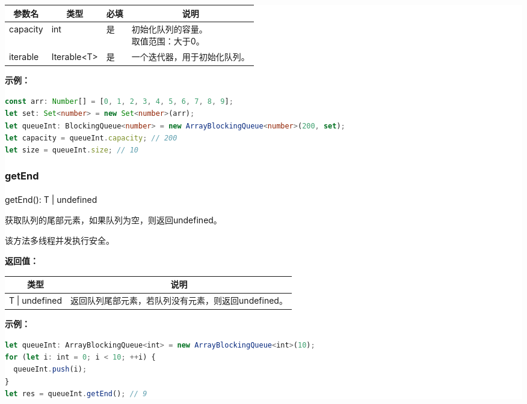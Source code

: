 | 参数名   | 类型         | 必填 | 说明                                             |
| -------- | ------------ | ---- | ------------------------------------------------ |
| capacity | int          | 是   | 初始化队列的容量。 <br />取值范围：大于0。<br /> |
| iterable | Iterable\<T> | 是   | 一个迭代器，用于初始化队列。                     |

**示例：**

```typescript
const arr: Number[] = [0, 1, 2, 3, 4, 5, 6, 7, 8, 9];
let set: Set<number> = new Set<number>(arr);
let queueInt: BlockingQueue<number> = new ArrayBlockingQueue<number>(200, set);
let capacity = queueInt.capacity; // 200
let size = queueInt.size; // 10
```

### getEnd

getEnd(): T \| undefined

获取队列的尾部元素，如果队列为空，则返回undefined。

该方法多线程并发执行安全。

**返回值：**

| 类型           | 说明                                                |
| -------------- | --------------------------------------------------- |
| T \| undefined | 返回队列尾部元素，若队列没有元素，则返回undefined。 |

**示例：**

```typescript
let queueInt: ArrayBlockingQueue<int> = new ArrayBlockingQueue<int>(10);
for (let i: int = 0; i < 10; ++i) {
  queueInt.push(i);
}
let res = queueInt.getEnd(); // 9
```
